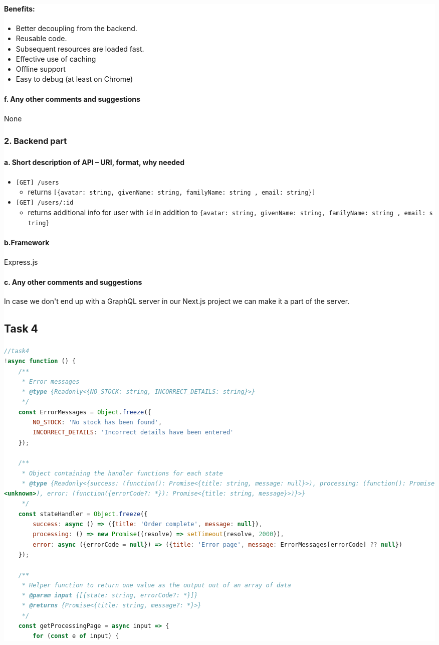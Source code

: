 #### Benefits:

* Better decoupling from the backend.
* Reusable code.
* Subsequent resources are loaded fast.
* Effective use of caching
* Offline support
* Easy to debug (at least on Chrome)

#### f. Any other comments and suggestions

None

### 2. Backend part

#### a. Short description of API – URI, format, why needed

* `[GET] /users`
    * returns `[{avatar: string, givenName: string, familyName: string , email: string}]`
* `[GET] /users/:id`
    * returns additional info for user with `id` in addition
      to `{avatar: string, givenName: string, familyName: string , email: string}`

#### b.Framework

Express.js

#### c. Any other comments and suggestions

In case we don't end up with a GraphQL server in our Next.js project we can make it a part of the server.

## Task 4
```javascript
//task4
!async function () {
    /**
     * Error messages
     * @type {Readonly<{NO_STOCK: string, INCORRECT_DETAILS: string}>}
     */
    const ErrorMessages = Object.freeze({
        NO_STOCK: 'No stock has been found',
        INCORRECT_DETAILS: 'Incorrect details have been entered'
    });

    /**
     * Object containing the handler functions for each state
     * @type {Readonly<{success: (function(): Promise<{title: string, message: null}>), processing: (function(): Promise<unknown>), error: (function({errorCode?: *}): Promise<{title: string, message}>)}>}
     */
    const stateHandler = Object.freeze({
        success: async () => ({title: 'Order complete', message: null}),
        processing: () => new Promise((resolve) => setTimeout(resolve, 2000)),
        error: async ({errorCode = null}) => ({title: 'Error page', message: ErrorMessages[errorCode] ?? null})
    });

    /**
     * Helper function to return one value as the output out of an array of data
     * @param input {[{state: string, errorCode?: *}]}
     * @returns {Promise<{title: string, message?: *}>}
     */
    const getProcessingPage = async input => {
        for (const e of input) {
```